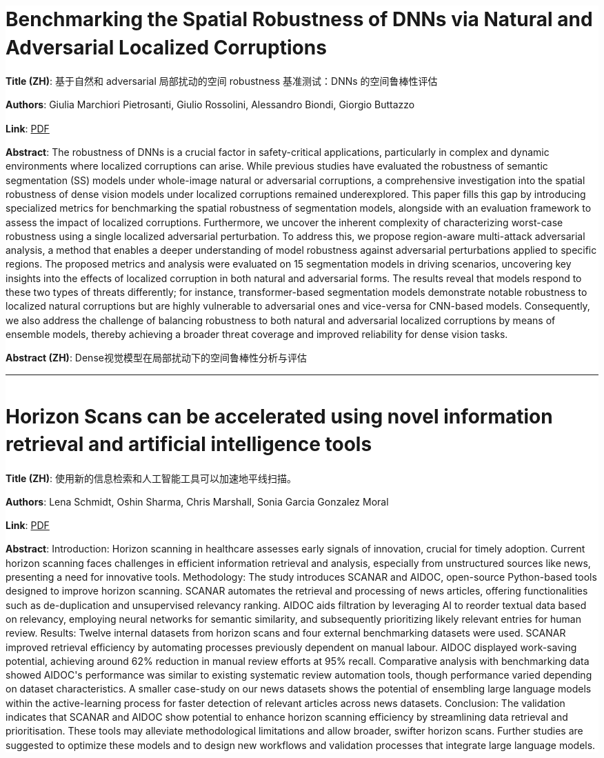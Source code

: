 # Benchmarking the Spatial Robustness of DNNs via Natural and Adversarial Localized Corruptions 

**Title (ZH)**: 基于自然和 adversarial 局部扰动的空间 robustness 基准测试：DNNs 的空间鲁棒性评估 

**Authors**: Giulia Marchiori Pietrosanti, Giulio Rossolini, Alessandro Biondi, Giorgio Buttazzo  

**Link**: [PDF](https://arxiv.org/pdf/2504.01632)  

**Abstract**: The robustness of DNNs is a crucial factor in safety-critical applications, particularly in complex and dynamic environments where localized corruptions can arise. While previous studies have evaluated the robustness of semantic segmentation (SS) models under whole-image natural or adversarial corruptions, a comprehensive investigation into the spatial robustness of dense vision models under localized corruptions remained underexplored. This paper fills this gap by introducing specialized metrics for benchmarking the spatial robustness of segmentation models, alongside with an evaluation framework to assess the impact of localized corruptions. Furthermore, we uncover the inherent complexity of characterizing worst-case robustness using a single localized adversarial perturbation. To address this, we propose region-aware multi-attack adversarial analysis, a method that enables a deeper understanding of model robustness against adversarial perturbations applied to specific regions. The proposed metrics and analysis were evaluated on 15 segmentation models in driving scenarios, uncovering key insights into the effects of localized corruption in both natural and adversarial forms. The results reveal that models respond to these two types of threats differently; for instance, transformer-based segmentation models demonstrate notable robustness to localized natural corruptions but are highly vulnerable to adversarial ones and vice-versa for CNN-based models. Consequently, we also address the challenge of balancing robustness to both natural and adversarial localized corruptions by means of ensemble models, thereby achieving a broader threat coverage and improved reliability for dense vision tasks. 

**Abstract (ZH)**: Dense视觉模型在局部扰动下的空间鲁棒性分析与评估 

---
# Horizon Scans can be accelerated using novel information retrieval and artificial intelligence tools 

**Title (ZH)**: 使用新的信息检索和人工智能工具可以加速地平线扫描。 

**Authors**: Lena Schmidt, Oshin Sharma, Chris Marshall, Sonia Garcia Gonzalez Moral  

**Link**: [PDF](https://arxiv.org/pdf/2504.01627)  

**Abstract**: Introduction: Horizon scanning in healthcare assesses early signals of innovation, crucial for timely adoption. Current horizon scanning faces challenges in efficient information retrieval and analysis, especially from unstructured sources like news, presenting a need for innovative tools. Methodology: The study introduces SCANAR and AIDOC, open-source Python-based tools designed to improve horizon scanning. SCANAR automates the retrieval and processing of news articles, offering functionalities such as de-duplication and unsupervised relevancy ranking. AIDOC aids filtration by leveraging AI to reorder textual data based on relevancy, employing neural networks for semantic similarity, and subsequently prioritizing likely relevant entries for human review. Results: Twelve internal datasets from horizon scans and four external benchmarking datasets were used. SCANAR improved retrieval efficiency by automating processes previously dependent on manual labour. AIDOC displayed work-saving potential, achieving around 62% reduction in manual review efforts at 95% recall. Comparative analysis with benchmarking data showed AIDOC's performance was similar to existing systematic review automation tools, though performance varied depending on dataset characteristics. A smaller case-study on our news datasets shows the potential of ensembling large language models within the active-learning process for faster detection of relevant articles across news datasets. Conclusion: The validation indicates that SCANAR and AIDOC show potential to enhance horizon scanning efficiency by streamlining data retrieval and prioritisation. These tools may alleviate methodological limitations and allow broader, swifter horizon scans. Further studies are suggested to optimize these models and to design new workflows and validation processes that integrate large language models. 
